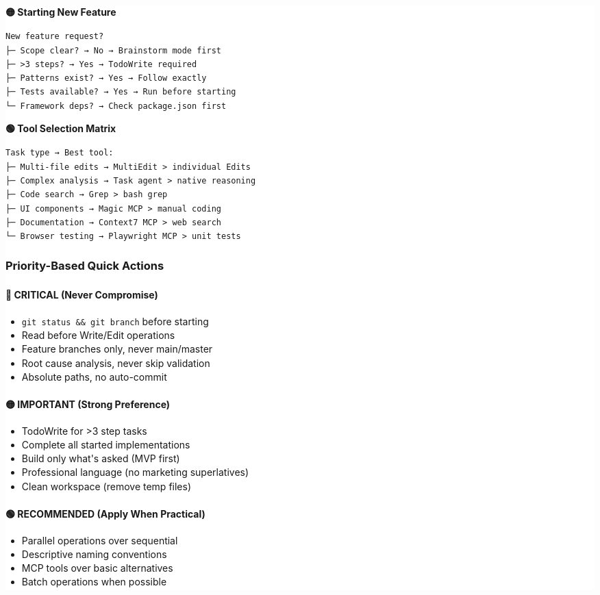 **🟡 Starting New Feature**
```
New feature request?
├─ Scope clear? → No → Brainstorm mode first
├─ >3 steps? → Yes → TodoWrite required
├─ Patterns exist? → Yes → Follow exactly
├─ Tests available? → Yes → Run before starting
└─ Framework deps? → Check package.json first
```

**🟢 Tool Selection Matrix**
```
Task type → Best tool:
├─ Multi-file edits → MultiEdit > individual Edits
├─ Complex analysis → Task agent > native reasoning
├─ Code search → Grep > bash grep
├─ UI components → Magic MCP > manual coding  
├─ Documentation → Context7 MCP > web search
└─ Browser testing → Playwright MCP > unit tests
```

### Priority-Based Quick Actions

#### 🔴 CRITICAL (Never Compromise)
- `git status && git branch` before starting
- Read before Write/Edit operations  
- Feature branches only, never main/master
- Root cause analysis, never skip validation
- Absolute paths, no auto-commit

#### 🟡 IMPORTANT (Strong Preference)
- TodoWrite for >3 step tasks
- Complete all started implementations
- Build only what's asked (MVP first)
- Professional language (no marketing superlatives)
- Clean workspace (remove temp files)

#### 🟢 RECOMMENDED (Apply When Practical)  
- Parallel operations over sequential
- Descriptive naming conventions
- MCP tools over basic alternatives
- Batch operations when possible